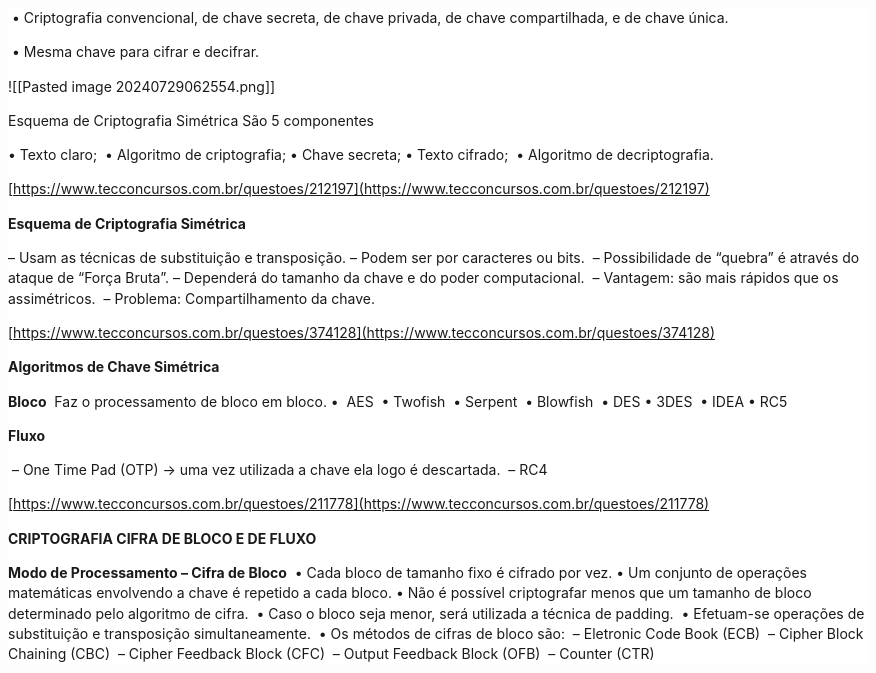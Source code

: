  • Criptografia convencional, de chave secreta, de chave privada, de chave compartilhada, e de chave única.

 • Mesma chave para cifrar e decifrar.

  

![[Pasted image 20240729062554.png]]

  

Esquema de Criptografia Simétrica São 5 componentes

• Texto claro; 
• Algoritmo de criptografia;
• Chave secreta;
• Texto cifrado; 
• Algoritmo de decriptografia. 

  [https://www.tecconcursos.com.br/questoes/212197](https://www.tecconcursos.com.br/questoes/212197)

**Esquema de Criptografia Simétrica** 

– Usam as técnicas de substituição e transposição.
– Podem ser por caracteres ou bits. 
– Possibilidade de “quebra” é através do ataque de “Força Bruta”.
– Dependerá do tamanho da chave e do poder computacional. 
– Vantagem: são mais rápidos que os assimétricos. 
– Problema: Compartilhamento da chave.

[https://www.tecconcursos.com.br/questoes/374128](https://www.tecconcursos.com.br/questoes/374128)

  

**Algoritmos de Chave Simétrica**

**Bloco** 
Faz o processamento de bloco em bloco.
•  AES 
• Twofish 
• Serpent 
• Blowfish 
• DES
• 3DES 
• IDEA
• RC5

**Fluxo**

 – One Time Pad (OTP) → uma vez utilizada a chave ela logo é descartada.
 – RC4

[https://www.tecconcursos.com.br/questoes/211778](https://www.tecconcursos.com.br/questoes/211778)

**CRIPTOGRAFIA CIFRA DE BLOCO E DE FLUXO**

**Modo de Processamento – Cifra de Bloco** 
• Cada bloco de tamanho fixo é cifrado por vez.
• Um conjunto de operações matemáticas envolvendo a chave é repetido a cada bloco.
• Não é possível criptografar menos que um tamanho de bloco determinado pelo algoritmo de cifra. 
• Caso o bloco seja menor, será utilizada a técnica de padding. 
• Efetuam-se operações de substituição e transposição simultaneamente. 
• Os métodos de cifras de bloco são: 
 – Eletronic Code Book (ECB) 
 – Cipher Block Chaining (CBC) 
 – Cipher Feedback Block (CFC) 
 – Output Feedback Block (OFB) 
 – Counter (CTR)
